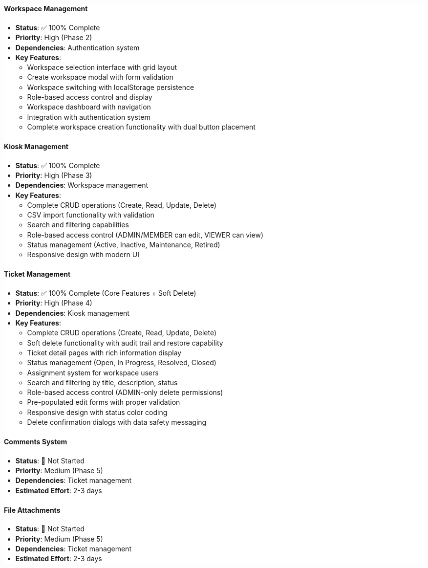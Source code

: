 #### Workspace Management
- **Status**: ✅ 100% Complete
- **Priority**: High (Phase 2)
- **Dependencies**: Authentication system
- **Key Features**: 
  - Workspace selection interface with grid layout
  - Create workspace modal with form validation
  - Workspace switching with localStorage persistence
  - Role-based access control and display
  - Workspace dashboard with navigation
  - Integration with authentication system
  - Complete workspace creation functionality with dual button placement

#### Kiosk Management
- **Status**: ✅ 100% Complete
- **Priority**: High (Phase 3)
- **Dependencies**: Workspace management
- **Key Features**: 
  - Complete CRUD operations (Create, Read, Update, Delete)
  - CSV import functionality with validation
  - Search and filtering capabilities
  - Role-based access control (ADMIN/MEMBER can edit, VIEWER can view)
  - Status management (Active, Inactive, Maintenance, Retired)
  - Responsive design with modern UI

#### Ticket Management
- **Status**: ✅ 100% Complete (Core Features + Soft Delete)
- **Priority**: High (Phase 4)
- **Dependencies**: Kiosk management
- **Key Features**:
  - Complete CRUD operations (Create, Read, Update, Delete)
  - Soft delete functionality with audit trail and restore capability
  - Ticket detail pages with rich information display
  - Status management (Open, In Progress, Resolved, Closed)
  - Assignment system for workspace users
  - Search and filtering by title, description, status
  - Role-based access control (ADMIN-only delete permissions)
  - Pre-populated edit forms with proper validation
  - Responsive design with status color coding
  - Delete confirmation dialogs with data safety messaging

#### Comments System
- **Status**: 🔲 Not Started
- **Priority**: Medium (Phase 5)
- **Dependencies**: Ticket management
- **Estimated Effort**: 2-3 days

#### File Attachments
- **Status**: 🔲 Not Started  
- **Priority**: Medium (Phase 5)
- **Dependencies**: Ticket management
- **Estimated Effort**: 2-3 days
